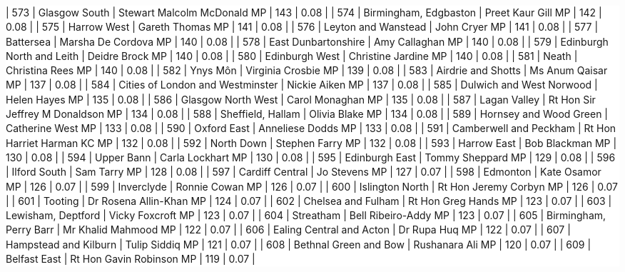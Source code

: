 | 573 | Glasgow South | Stewart Malcolm McDonald MP | 143 | 0.08 |
| 574 | Birmingham, Edgbaston | Preet Kaur Gill MP | 142 | 0.08 |
| 575 | Harrow West | Gareth Thomas MP | 141 | 0.08 |
| 576 | Leyton and Wanstead | John Cryer MP | 141 | 0.08 |
| 577 | Battersea | Marsha De Cordova MP | 140 | 0.08 |
| 578 | East Dunbartonshire | Amy Callaghan MP | 140 | 0.08 |
| 579 | Edinburgh North and Leith | Deidre Brock MP | 140 | 0.08 |
| 580 | Edinburgh West | Christine Jardine MP | 140 | 0.08 |
| 581 | Neath | Christina Rees MP | 140 | 0.08 |
| 582 | Ynys Môn | Virginia Crosbie MP | 139 | 0.08 |
| 583 | Airdrie and Shotts | Ms Anum Qaisar MP | 137 | 0.08 |
| 584 | Cities of London and Westminster | Nickie Aiken MP | 137 | 0.08 |
| 585 | Dulwich and West Norwood | Helen Hayes MP | 135 | 0.08 |
| 586 | Glasgow North West | Carol Monaghan MP | 135 | 0.08 |
| 587 | Lagan Valley | Rt Hon Sir Jeffrey M Donaldson MP | 134 | 0.08 |
| 588 | Sheffield, Hallam | Olivia Blake MP | 134 | 0.08 |
| 589 | Hornsey and Wood Green | Catherine West MP | 133 | 0.08 |
| 590 | Oxford East | Anneliese Dodds MP | 133 | 0.08 |
| 591 | Camberwell and Peckham | Rt Hon Harriet Harman KC MP | 132 | 0.08 |
| 592 | North Down | Stephen Farry MP | 132 | 0.08 |
| 593 | Harrow East | Bob Blackman MP | 130 | 0.08 |
| 594 | Upper Bann | Carla Lockhart MP | 130 | 0.08 |
| 595 | Edinburgh East | Tommy Sheppard MP | 129 | 0.08 |
| 596 | Ilford South | Sam Tarry MP | 128 | 0.08 |
| 597 | Cardiff Central | Jo Stevens MP | 127 | 0.07 |
| 598 | Edmonton | Kate Osamor MP | 126 | 0.07 |
| 599 | Inverclyde | Ronnie Cowan MP | 126 | 0.07 |
| 600 | Islington North | Rt Hon Jeremy Corbyn MP | 126 | 0.07 |
| 601 | Tooting | Dr Rosena Allin-Khan MP | 124 | 0.07 |
| 602 | Chelsea and Fulham | Rt Hon Greg Hands MP | 123 | 0.07 |
| 603 | Lewisham, Deptford | Vicky Foxcroft MP | 123 | 0.07 |
| 604 | Streatham | Bell Ribeiro-Addy MP | 123 | 0.07 |
| 605 | Birmingham, Perry Barr | Mr Khalid Mahmood MP | 122 | 0.07 |
| 606 | Ealing Central and Acton | Dr Rupa Huq MP | 122 | 0.07 |
| 607 | Hampstead and Kilburn | Tulip Siddiq MP | 121 | 0.07 |
| 608 | Bethnal Green and Bow | Rushanara Ali MP | 120 | 0.07 |
| 609 | Belfast East | Rt Hon Gavin Robinson MP | 119 | 0.07 |